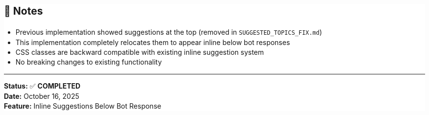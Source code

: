 
## 📝 **Notes**

- Previous implementation showed suggestions at the top (removed in `SUGGESTED_TOPICS_FIX.md`)
- This implementation completely relocates them to appear inline below bot responses
- CSS classes are backward compatible with existing inline suggestion system
- No breaking changes to existing functionality

---

**Status:** ✅ **COMPLETED**  
**Date:** October 16, 2025  
**Feature:** Inline Suggestions Below Bot Response

